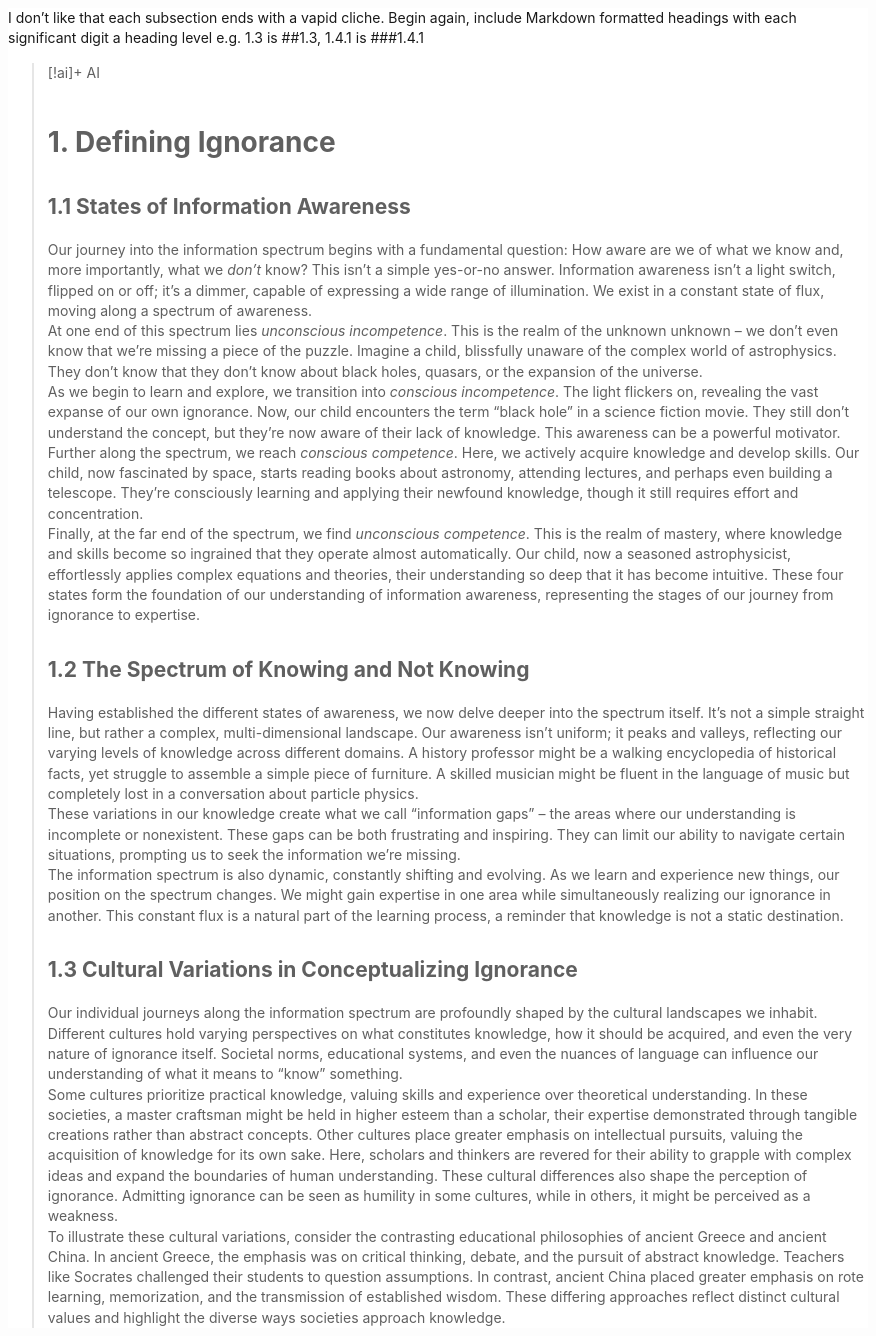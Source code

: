 I don’t like that each subsection ends with a vapid cliche. Begin again, include Markdown formatted headings with each significant digit a heading level e.g. 1.3 is ##1.3, 1.4.1 is ###1.4.1

> [!ai]+ AI
>
> # 1. Defining Ignorance
> ## 1.1 States of Information Awareness
> Our journey into the information spectrum begins with a fundamental question: How aware are we of what we know and, more importantly, what we *don’t* know? This isn’t a simple yes-or-no answer. Information awareness isn’t a light switch, flipped on or off; it’s a dimmer, capable of expressing a wide range of illumination. We exist in a constant state of flux, moving along a spectrum of awareness.  
> At one end of this spectrum lies *unconscious incompetence*. This is the realm of the unknown unknown – we don’t even know that we’re missing a piece of the puzzle. Imagine a child, blissfully unaware of the complex world of astrophysics. They don’t know that they don’t know about black holes, quasars, or the expansion of the universe.  
> As we begin to learn and explore, we transition into *conscious incompetence*. The light flickers on, revealing the vast expanse of our own ignorance. Now, our child encounters the term “black hole” in a science fiction movie. They still don’t understand the concept, but they’re now aware of their lack of knowledge. This awareness can be a powerful motivator.  
> Further along the spectrum, we reach *conscious competence*. Here, we actively acquire knowledge and develop skills. Our child, now fascinated by space, starts reading books about astronomy, attending lectures, and perhaps even building a telescope. They’re consciously learning and applying their newfound knowledge, though it still requires effort and concentration.  
> Finally, at the far end of the spectrum, we find *unconscious competence*. This is the realm of mastery, where knowledge and skills become so ingrained that they operate almost automatically. Our child, now a seasoned astrophysicist, effortlessly applies complex equations and theories, their understanding so deep that it has become intuitive. These four states form the foundation of our understanding of information awareness, representing the stages of our journey from ignorance to expertise.
> ## 1.2 The Spectrum of Knowing and Not Knowing
> Having established the different states of awareness, we now delve deeper into the spectrum itself. It’s not a simple straight line, but rather a complex, multi-dimensional landscape. Our awareness isn’t uniform; it peaks and valleys, reflecting our varying levels of knowledge across different domains. A history professor might be a walking encyclopedia of historical facts, yet struggle to assemble a simple piece of furniture. A skilled musician might be fluent in the language of music but completely lost in a conversation about particle physics.  
> These variations in our knowledge create what we call “information gaps” – the areas where our understanding is incomplete or nonexistent. These gaps can be both frustrating and inspiring. They can limit our ability to navigate certain situations, prompting us to seek the information we’re missing.  
> The information spectrum is also dynamic, constantly shifting and evolving. As we learn and experience new things, our position on the spectrum changes. We might gain expertise in one area while simultaneously realizing our ignorance in another. This constant flux is a natural part of the learning process, a reminder that knowledge is not a static destination.
> ## 1.3 Cultural Variations in Conceptualizing Ignorance
> Our individual journeys along the information spectrum are profoundly shaped by the cultural landscapes we inhabit. Different cultures hold varying perspectives on what constitutes knowledge, how it should be acquired, and even the very nature of ignorance itself. Societal norms, educational systems, and even the nuances of language can influence our understanding of what it means to “know” something.  
> Some cultures prioritize practical knowledge, valuing skills and experience over theoretical understanding. In these societies, a master craftsman might be held in higher esteem than a scholar, their expertise demonstrated through tangible creations rather than abstract concepts. Other cultures place greater emphasis on intellectual pursuits, valuing the acquisition of knowledge for its own sake. Here, scholars and thinkers are revered for their ability to grapple with complex ideas and expand the boundaries of human understanding. These cultural differences also shape the perception of ignorance. Admitting ignorance can be seen as humility in some cultures, while in others, it might be perceived as a weakness.  
> To illustrate these cultural variations, consider the contrasting educational philosophies of ancient Greece and ancient China. In ancient Greece, the emphasis was on critical thinking, debate, and the pursuit of abstract knowledge. Teachers like Socrates challenged their students to question assumptions. In contrast, ancient China placed greater emphasis on rote learning, memorization, and the transmission of established wisdom. These differing approaches reflect distinct cultural values and highlight the diverse ways societies approach knowledge.